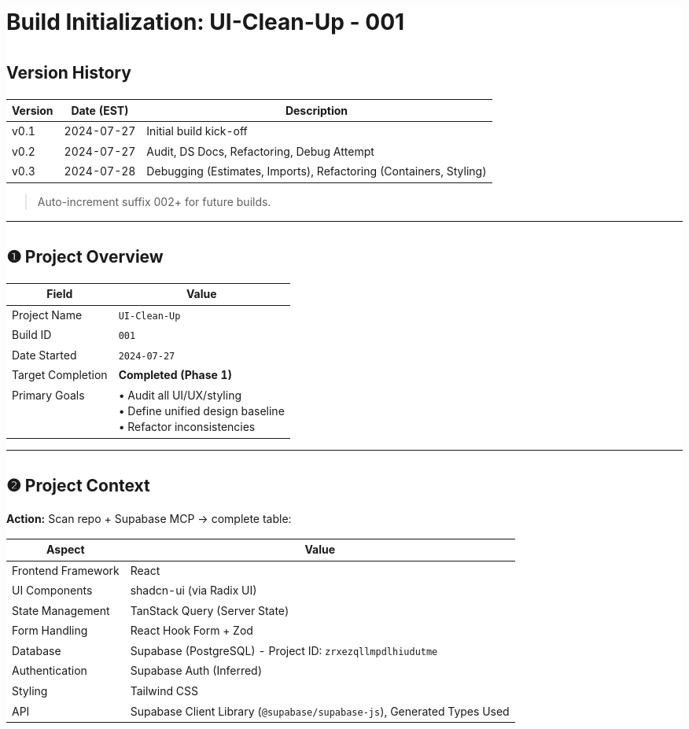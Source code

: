# Build Initialization: UI-Clean-Up - 001

## Version History

| Version | Date (EST) | Description                                                       |
| ------- | ---------- | ----------------------------------------------------------------- |
| v0.1    | 2024-07-27 | Initial build kick-off                                            |
| v0.2    | 2024-07-27 | Audit, DS Docs, Refactoring, Debug Attempt                        |
| v0.3    | 2024-07-28 | Debugging (Estimates, Imports), Refactoring (Containers, Styling) |

> Auto-increment suffix 002+ for future builds.

---

## ❶ Project Overview

| Field             | Value                                                                                       |
| ----------------- | ------------------------------------------------------------------------------------------- |
| Project Name      | `UI-Clean-Up`                                                                               |
| Build ID          | `001`                                                                                       |
| Date Started      | `2024-07-27`                                                                                |
| Target Completion | **Completed (Phase 1)**                                                                     |
| Primary Goals     | • Audit all UI/UX/styling<br>• Define unified design baseline<br>• Refactor inconsistencies |

---

## ❷ Project Context

**Action:** Scan repo + Supabase MCP → complete table:

| Aspect             | Value                                                                   |
| ------------------ | ----------------------------------------------------------------------- |
| Frontend Framework | React                                                                   |
| UI Components      | shadcn-ui (via Radix UI)                                                |
| State Management   | TanStack Query (Server State)                                           |
| Form Handling      | React Hook Form + Zod                                                   |
| Database           | Supabase (PostgreSQL) - Project ID: `zrxezqllmpdlhiudutme`              |
| Authentication     | Supabase Auth (Inferred)                                                |
| Styling            | Tailwind CSS                                                            |
| API                | Supabase Client Library (`@supabase/supabase-js`), Generated Types Used |
